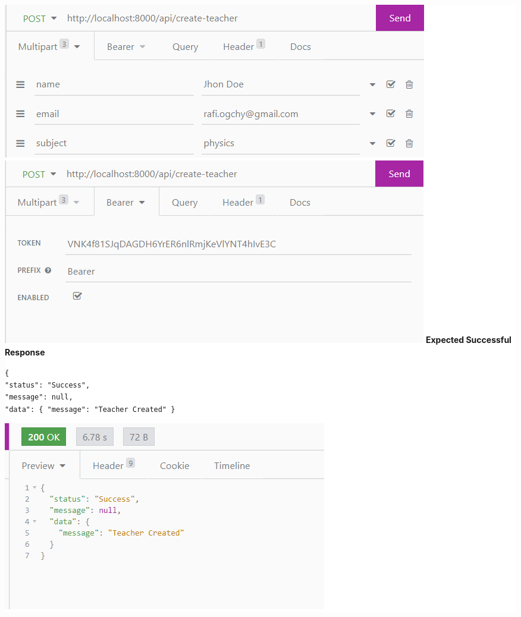 ![img_4.png](images/img_4.png)
![img_5.png](images/img_5.png)
**Expected Successful Response**

    {
	"status": "Success",
	"message": null,
	"data": { "message": "Teacher Created" }
![img_6.png](images/img_6.png)
